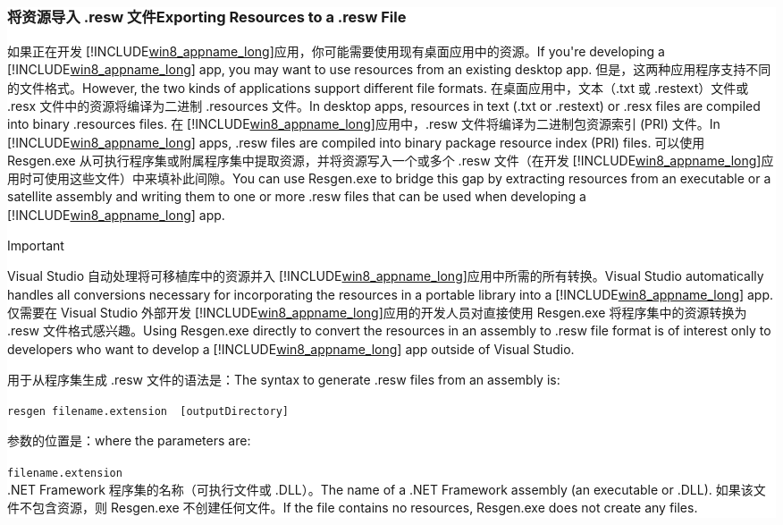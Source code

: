<a name="Exporting"></a>   
### <a name="exporting-resources-to-a-resw-file"></a><span data-ttu-id="dbe11-272">将资源导入 .resw 文件</span><span class="sxs-lookup"><span data-stu-id="dbe11-272">Exporting Resources to a .resw File</span></span>  
 <span data-ttu-id="dbe11-273">如果正在开发 [!INCLUDE[win8_appname_long](../../../includes/win8-appname-long-md.md)]应用，你可能需要使用现有桌面应用中的资源。</span><span class="sxs-lookup"><span data-stu-id="dbe11-273">If you're developing a [!INCLUDE[win8_appname_long](../../../includes/win8-appname-long-md.md)] app, you may want to use resources from an existing desktop app.</span></span> <span data-ttu-id="dbe11-274">但是，这两种应用程序支持不同的文件格式。</span><span class="sxs-lookup"><span data-stu-id="dbe11-274">However, the two kinds of applications support different file formats.</span></span> <span data-ttu-id="dbe11-275">在桌面应用中，文本（.txt 或 .restext）文件或 .resx 文件中的资源将编译为二进制 .resources 文件。</span><span class="sxs-lookup"><span data-stu-id="dbe11-275">In desktop apps, resources in text (.txt or .restext) or .resx files are compiled into binary .resources files.</span></span> <span data-ttu-id="dbe11-276">在 [!INCLUDE[win8_appname_long](../../../includes/win8-appname-long-md.md)]应用中，.resw 文件将编译为二进制包资源索引 (PRI) 文件。</span><span class="sxs-lookup"><span data-stu-id="dbe11-276">In [!INCLUDE[win8_appname_long](../../../includes/win8-appname-long-md.md)] apps, .resw files are compiled into binary package resource index (PRI) files.</span></span> <span data-ttu-id="dbe11-277">可以使用 Resgen.exe 从可执行程序集或附属程序集中提取资源，并将资源写入一个或多个 .resw 文件（在开发 [!INCLUDE[win8_appname_long](../../../includes/win8-appname-long-md.md)]应用时可使用这些文件）中来填补此间隙。</span><span class="sxs-lookup"><span data-stu-id="dbe11-277">You can use Resgen.exe to bridge this gap by extracting resources from an executable or a satellite assembly and writing them to one or more .resw files that can be used when developing a [!INCLUDE[win8_appname_long](../../../includes/win8-appname-long-md.md)] app.</span></span>  
  
> [!IMPORTANT]
>  <span data-ttu-id="dbe11-278">Visual Studio 自动处理将可移植库中的资源并入 [!INCLUDE[win8_appname_long](../../../includes/win8-appname-long-md.md)]应用中所需的所有转换。</span><span class="sxs-lookup"><span data-stu-id="dbe11-278">Visual Studio automatically handles all conversions necessary for incorporating the resources in a portable library into a [!INCLUDE[win8_appname_long](../../../includes/win8-appname-long-md.md)] app.</span></span> <span data-ttu-id="dbe11-279">仅需要在 Visual Studio 外部开发 [!INCLUDE[win8_appname_long](../../../includes/win8-appname-long-md.md)]应用的开发人员对直接使用 Resgen.exe 将程序集中的资源转换为 .resw 文件格式感兴趣。</span><span class="sxs-lookup"><span data-stu-id="dbe11-279">Using Resgen.exe directly to convert the resources in an assembly to .resw file format is of interest only to developers who want to develop a [!INCLUDE[win8_appname_long](../../../includes/win8-appname-long-md.md)] app outside of Visual Studio.</span></span>  
  
 <span data-ttu-id="dbe11-280">用于从程序集生成 .resw 文件的语法是：</span><span class="sxs-lookup"><span data-stu-id="dbe11-280">The syntax to generate .resw files from an assembly is:</span></span>  
  
```  
resgen filename.extension  [outputDirectory]  
```  
  
 <span data-ttu-id="dbe11-281">参数的位置是：</span><span class="sxs-lookup"><span data-stu-id="dbe11-281">where the parameters are:</span></span>  
  
 `filename.extension`  
 <span data-ttu-id="dbe11-282">.NET Framework 程序集的名称（可执行文件或 .DLL）。</span><span class="sxs-lookup"><span data-stu-id="dbe11-282">The name of a .NET Framework assembly (an executable or .DLL).</span></span> <span data-ttu-id="dbe11-283">如果该文件不包含资源，则 Resgen.exe 不创建任何文件。</span><span class="sxs-lookup"><span data-stu-id="dbe11-283">If the file contains no resources, Resgen.exe does not create any files.</span></span>  
  